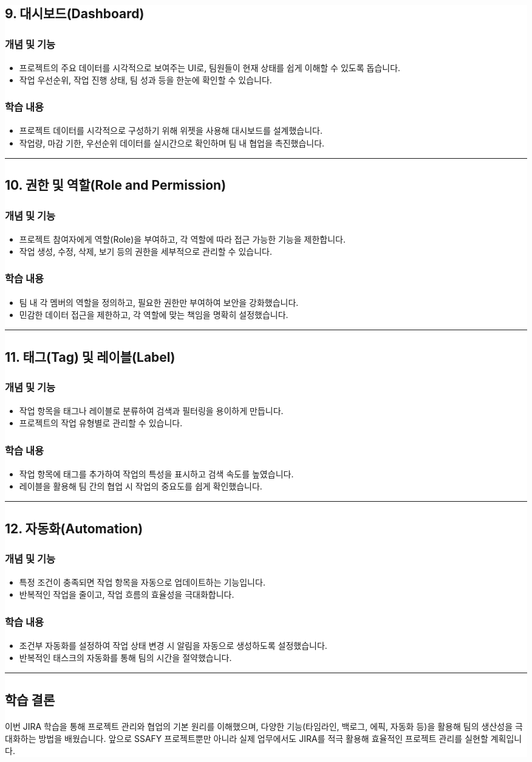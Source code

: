 
## 9. 대시보드(Dashboard)
### 개념 및 기능
- 프로젝트의 주요 데이터를 시각적으로 보여주는 UI로, 팀원들이 현재 상태를 쉽게 이해할 수 있도록 돕습니다.
- 작업 우선순위, 작업 진행 상태, 팀 성과 등을 한눈에 확인할 수 있습니다.

### 학습 내용
- 프로젝트 데이터를 시각적으로 구성하기 위해 위젯을 사용해 대시보드를 설계했습니다.
- 작업량, 마감 기한, 우선순위 데이터를 실시간으로 확인하며 팀 내 협업을 촉진했습니다.

---

## 10. 권한 및 역할(Role and Permission)
### 개념 및 기능
- 프로젝트 참여자에게 역할(Role)을 부여하고, 각 역할에 따라 접근 가능한 기능을 제한합니다.
- 작업 생성, 수정, 삭제, 보기 등의 권한을 세부적으로 관리할 수 있습니다.

### 학습 내용
- 팀 내 각 멤버의 역할을 정의하고, 필요한 권한만 부여하여 보안을 강화했습니다.
- 민감한 데이터 접근을 제한하고, 각 역할에 맞는 책임을 명확히 설정했습니다.

---

## 11. 태그(Tag) 및 레이블(Label)
### 개념 및 기능
- 작업 항목을 태그나 레이블로 분류하여 검색과 필터링을 용이하게 만듭니다.
- 프로젝트의 작업 유형별로 관리할 수 있습니다.

### 학습 내용
- 작업 항목에 태그를 추가하여 작업의 특성을 표시하고 검색 속도를 높였습니다.
- 레이블을 활용해 팀 간의 협업 시 작업의 중요도를 쉽게 확인했습니다.

---

## 12. 자동화(Automation)
### 개념 및 기능
- 특정 조건이 충족되면 작업 항목을 자동으로 업데이트하는 기능입니다.
- 반복적인 작업을 줄이고, 작업 흐름의 효율성을 극대화합니다.

### 학습 내용
- 조건부 자동화를 설정하여 작업 상태 변경 시 알림을 자동으로 생성하도록 설정했습니다.
- 반복적인 태스크의 자동화를 통해 팀의 시간을 절약했습니다.

---

## 학습 결론
이번 JIRA 학습을 통해 프로젝트 관리와 협업의 기본 원리를 이해했으며, 다양한 기능(타임라인, 백로그, 에픽, 자동화 등)을 활용해 팀의 생산성을 극대화하는 방법을 배웠습니다. 앞으로 SSAFY 프로젝트뿐만 아니라 실제 업무에서도 JIRA를 적극 활용해 효율적인 프로젝트 관리를 실현할 계획입니다.
